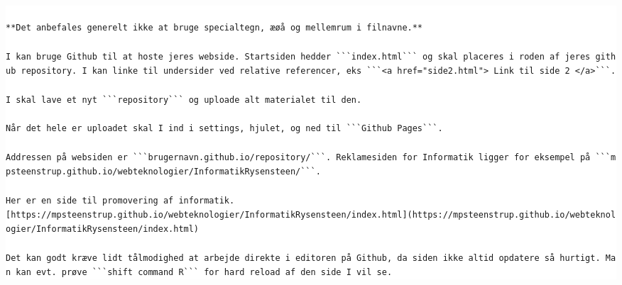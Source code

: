 ```

**Det anbefales generelt ikke at bruge specialtegn, æøå og mellemrum i filnavne.**

I kan bruge Github til at hoste jeres webside. Startsiden hedder ```index.html``` og skal placeres i roden af jeres github repository. I kan linke til undersider ved relative referencer, eks ```<a href="side2.html"> Link til side 2 </a>```.

I skal lave et nyt ```repository``` og uploade alt materialet til den.

Når det hele er uploadet skal I ind i settings, hjulet, og ned til ```Github Pages```.

Addressen på websiden er ```brugernavn.github.io/repository/```. Reklamesiden for Informatik ligger for eksempel på ```mpsteenstrup.github.io/webteknologier/InformatikRysensteen/```.

Her er en side til promovering af informatik.
[https://mpsteenstrup.github.io/webteknologier/InformatikRysensteen/index.html](https://mpsteenstrup.github.io/webteknologier/InformatikRysensteen/index.html)

Det kan godt kræve lidt tålmodighed at arbejde direkte i editoren på Github, da siden ikke altid opdatere så hurtigt. Man kan evt. prøve ```shift command R``` for hard reload af den side I vil se.
